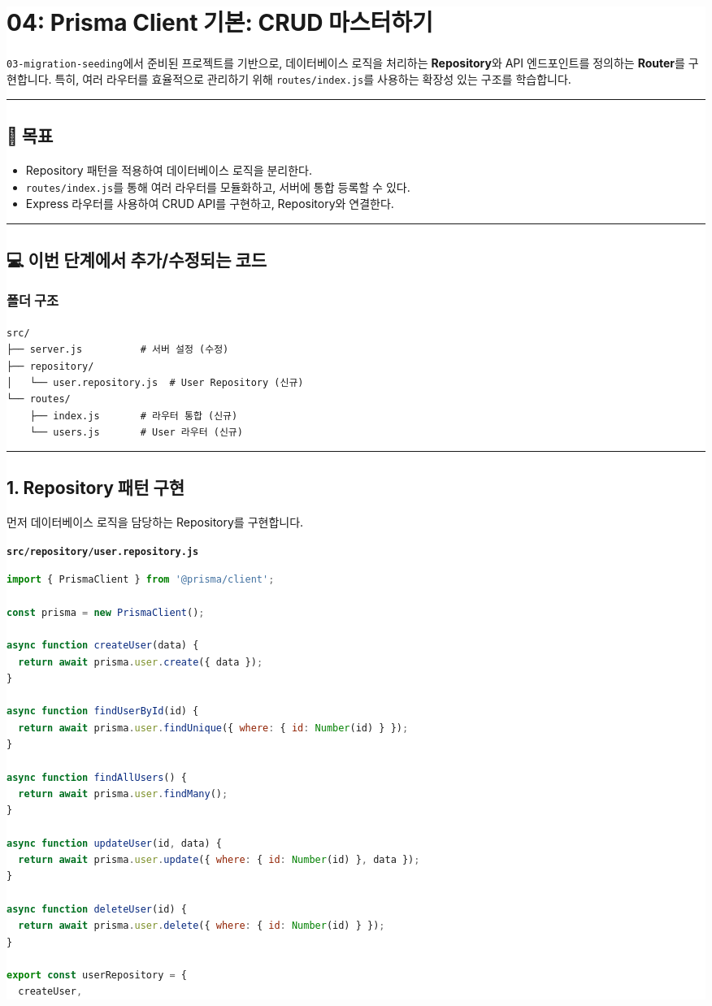 # 04: Prisma Client 기본: CRUD 마스터하기

`03-migration-seeding`에서 준비된 프로젝트를 기반으로, 데이터베이스 로직을 처리하는 **Repository**와 API 엔드포인트를 정의하는 **Router**를 구현합니다. 특히, 여러 라우터를 효율적으로 관리하기 위해 `routes/index.js`를 사용하는 확장성 있는 구조를 학습합니다.

---

## 🎯 목표

- Repository 패턴을 적용하여 데이터베이스 로직을 분리한다.
- `routes/index.js`를 통해 여러 라우터를 모듈화하고, 서버에 통합 등록할 수 있다.
- Express 라우터를 사용하여 CRUD API를 구현하고, Repository와 연결한다.

---

## 💻 이번 단계에서 추가/수정되는 코드

### 폴더 구조

```
src/
├── server.js          # 서버 설정 (수정)
├── repository/
│   └── user.repository.js  # User Repository (신규)
└── routes/
    ├── index.js       # 라우터 통합 (신규)
    └── users.js       # User 라우터 (신규)
```

---

## 1. Repository 패턴 구현

먼저 데이터베이스 로직을 담당하는 Repository를 구현합니다.

**`src/repository/user.repository.js`**

```javascript
import { PrismaClient } from '@prisma/client';

const prisma = new PrismaClient();

async function createUser(data) {
  return await prisma.user.create({ data });
}

async function findUserById(id) {
  return await prisma.user.findUnique({ where: { id: Number(id) } });
}

async function findAllUsers() {
  return await prisma.user.findMany();
}

async function updateUser(id, data) {
  return await prisma.user.update({ where: { id: Number(id) }, data });
}

async function deleteUser(id) {
  return await prisma.user.delete({ where: { id: Number(id) } });
}

export const userRepository = {
  createUser,
```